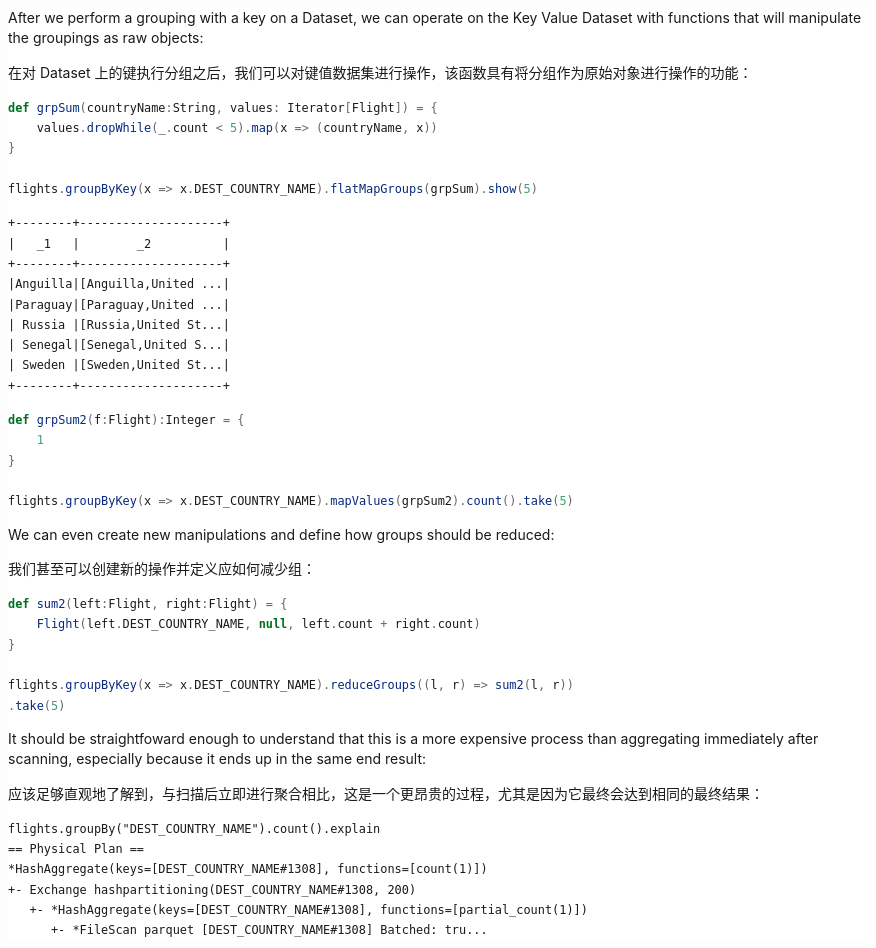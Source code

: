 After we perform a grouping with a key on a Dataset, we can operate on the Key Value Dataset with functions that will manipulate the groupings as raw objects:

在对 Dataset 上的键执行分组之后，我们可以对键值数据集进行操作，该函数具有将分组作为原始对象进行操作的功能：

```scala
def grpSum(countryName:String, values: Iterator[Flight]) = {
	values.dropWhile(_.count < 5).map(x => (countryName, x))
} 

flights.groupByKey(x => x.DEST_COUNTRY_NAME).flatMapGroups(grpSum).show(5)
```

```txt
+--------+--------------------+
|   _1   |        _2          |
+--------+--------------------+
|Anguilla|[Anguilla,United ...|
|Paraguay|[Paraguay,United ...|
| Russia |[Russia,United St...|
| Senegal|[Senegal,United S...|
| Sweden |[Sweden,United St...|
+--------+--------------------+
```

```scala
def grpSum2(f:Flight):Integer = {
	1
}

flights.groupByKey(x => x.DEST_COUNTRY_NAME).mapValues(grpSum2).count().take(5)
```

We can even create new manipulations and define how groups should be reduced:

我们甚至可以创建新的操作并定义应如何减少组：

```scala
def sum2(left:Flight, right:Flight) = {
	Flight(left.DEST_COUNTRY_NAME, null, left.count + right.count)
} 

flights.groupByKey(x => x.DEST_COUNTRY_NAME).reduceGroups((l, r) => sum2(l, r))
.take(5)
```

It should be straightfoward enough to understand that this is a more expensive process than aggregating immediately after scanning, especially because it ends up in the same end result:

应该足够直观地了解到，与扫描后立即进行聚合相比，这是一个更昂贵的过程，尤其是因为它最终会达到相同的最终结果：

```txt
flights.groupBy("DEST_COUNTRY_NAME").count().explain
== Physical Plan ==
*HashAggregate(keys=[DEST_COUNTRY_NAME#1308], functions=[count(1)])
+- Exchange hashpartitioning(DEST_COUNTRY_NAME#1308, 200)
   +- *HashAggregate(keys=[DEST_COUNTRY_NAME#1308], functions=[partial_count(1)])
	  +- *FileScan parquet [DEST_COUNTRY_NAME#1308] Batched: tru...
```
